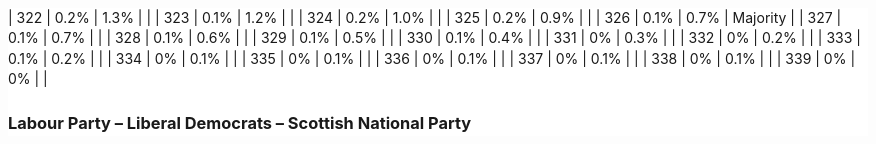 | 322 | 0.2% | 1.3% |  |
| 323 | 0.1% | 1.2% |  |
| 324 | 0.2% | 1.0% |  |
| 325 | 0.2% | 0.9% |  |
| 326 | 0.1% | 0.7% | Majority |
| 327 | 0.1% | 0.7% |  |
| 328 | 0.1% | 0.6% |  |
| 329 | 0.1% | 0.5% |  |
| 330 | 0.1% | 0.4% |  |
| 331 | 0% | 0.3% |  |
| 332 | 0% | 0.2% |  |
| 333 | 0.1% | 0.2% |  |
| 334 | 0% | 0.1% |  |
| 335 | 0% | 0.1% |  |
| 336 | 0% | 0.1% |  |
| 337 | 0% | 0.1% |  |
| 338 | 0% | 0.1% |  |
| 339 | 0% | 0% |  |

### Labour Party – Liberal Democrats – Scottish National Party
